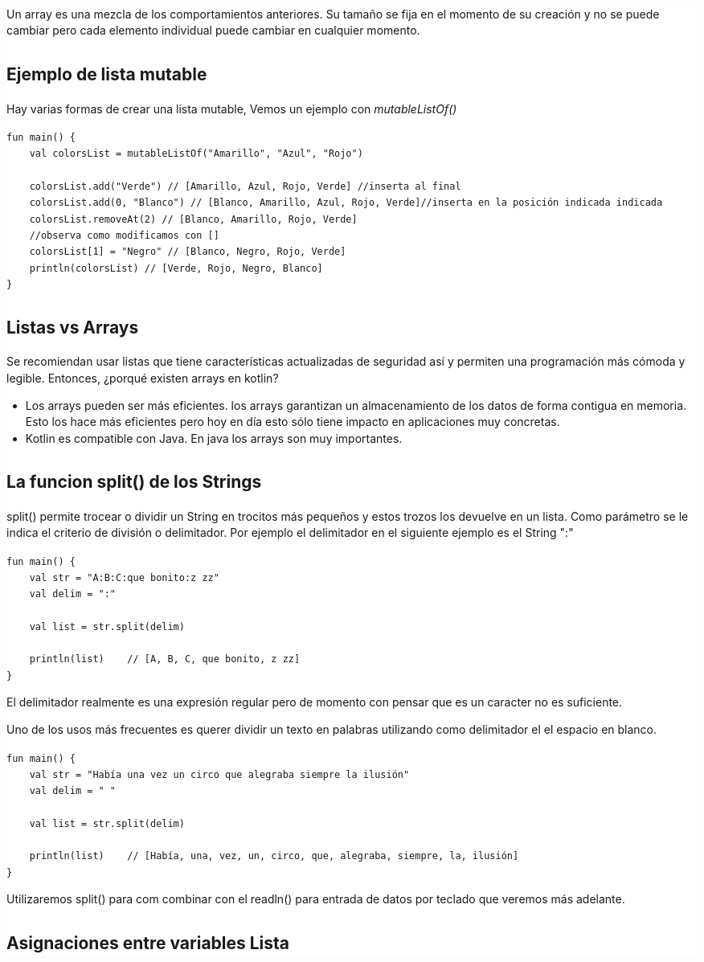 Un array es una mezcla de los comportamientos anteriores. Su tamaño se fija en el momento de su creación y no se puede cambiar pero cada elemento individual puede cambiar en cualquier momento. 

## Ejemplo de lista mutable
Hay varias formas de crear una lista mutable, Vemos un ejemplo con *mutableListOf()*
```
fun main() {
    val colorsList = mutableListOf("Amarillo", "Azul", "Rojo")

    colorsList.add("Verde") // [Amarillo, Azul, Rojo, Verde] //inserta al final
    colorsList.add(0, "Blanco") // [Blanco, Amarillo, Azul, Rojo, Verde]//inserta en la posición indicada indicada
    colorsList.removeAt(2) // [Blanco, Amarillo, Rojo, Verde]
    //observa como modificamos con []
    colorsList[1] = "Negro" // [Blanco, Negro, Rojo, Verde]
    println(colorsList) // [Verde, Rojo, Negro, Blanco]
}
```

## Listas vs Arrays 
Se recomiendan usar listas que tiene características actualizadas de seguridad así y permiten una programación más cómoda y legible. Entonces, ¿porqué existen arrays en kotlin?
- Los arrays pueden ser más eficientes. los arrays  garantizan un almacenamiento de los datos de forma contigua en memoria. Esto los hace más eficientes pero hoy en día esto sólo tiene impacto en aplicaciones muy concretas.
- Kotlin es compatible con Java. En java los arrays son muy importantes.


## La funcion split() de los Strings
split() permite trocear o dividir un String en trocitos más pequeños y estos trozos los devuelve en un lista. Como parámetro se le indica el criterio de división o delimitador. 
Por ejemplo el delimitador en el siguiente ejemplo es el String ":"

```
fun main() {
    val str = "A:B:C:que bonito:z zz"
    val delim = ":"

    val list = str.split(delim)

    println(list)    // [A, B, C, que bonito, z zz]
}
```
El delimitador realmente es una expresión regular pero de momento con pensar que es  un caracter no es suficiente. 

Uno de los usos más frecuentes es querer dividir un texto en palabras utilizando como delimitador el el espacio en blanco.

```
fun main() {
    val str = "Había una vez un circo que alegraba siempre la ilusión"
    val delim = " "

    val list = str.split(delim)

    println(list)    // [Había, una, vez, un, circo, que, alegraba, siempre, la, ilusión]
}
```
Utilizaremos split() para com combinar con el readln() para entrada de datos por teclado que veremos más adelante.
## Asignaciones entre variables Lista
